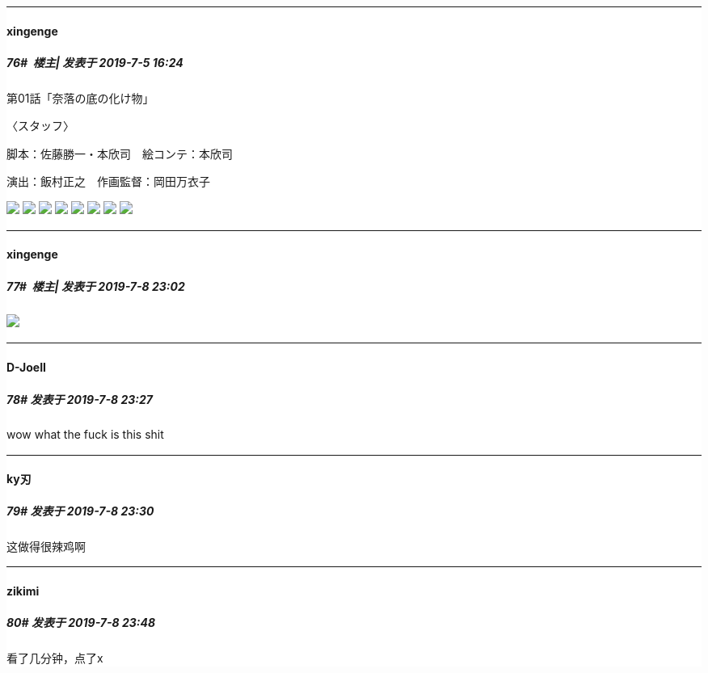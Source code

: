 *****

####  xingenge  
##### 76#         楼主| 发表于 2019-7-5 16:24

第01話「奈落の底の化け物」

〈スタッフ〉

脚本：佐藤勝一・本欣司　絵コンテ：本欣司

演出：飯村正之　作画監督：岡田万衣子

<img src="http://wx2.sinaimg.cn/large/740ca5e5gy1g4p15854kmj20hs0a0glw.jpg" referrerpolicy="no-referrer">
<img src="http://wx1.sinaimg.cn/large/740ca5e5gy1g4p158iqsdj20hs0a0mxm.jpg" referrerpolicy="no-referrer">
<img src="http://wx3.sinaimg.cn/large/740ca5e5gy1g4p159012vj20hs0a0gmt.jpg" referrerpolicy="no-referrer">
<img src="http://wx4.sinaimg.cn/large/740ca5e5gy1g4p159lp6uj20hs0a0abc.jpg" referrerpolicy="no-referrer">
<img src="http://wx4.sinaimg.cn/large/740ca5e5gy1g4p15lhyucj20hs0a0mxm.jpg" referrerpolicy="no-referrer">
<img src="http://wx3.sinaimg.cn/large/740ca5e5gy1g4p15mpg38j20hs0a0t98.jpg" referrerpolicy="no-referrer">
<img src="http://wx4.sinaimg.cn/large/740ca5e5gy1g4p15ncg0oj20hs0a0jrs.jpg" referrerpolicy="no-referrer">
<img src="http://wx2.sinaimg.cn/large/740ca5e5gy1g4p15nyynzj20hs0a0q3m.jpg" referrerpolicy="no-referrer">

*****

####  xingenge  
##### 77#         楼主| 发表于 2019-7-8 23:02

<img src="http://wx1.sinaimg.cn/large/740ca5e5gy1g4sttqekrvj21400mitfj.jpg" referrerpolicy="no-referrer">

*****

####  D-JoeII  
##### 78#       发表于 2019-7-8 23:27

wow what the fuck is this shit

*****

####  ky刃  
##### 79#       发表于 2019-7-8 23:30

这做得很辣鸡啊

*****

####  zikimi  
##### 80#       发表于 2019-7-8 23:48

看了几分钟，点了x
